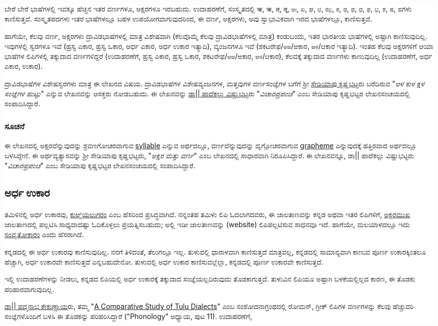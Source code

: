 ಬೇರೆ ಬೇರೆ ಭಾಷೆಗಳಲ್ಲಿ ಇವಕ್ಕೂ ಹೆಚ್ಚಿನ ಇತರ ವರ್ಣಗಳೂ, ಅಕ್ಷರಗಳೂ ಇರಬಹುದು.
ಉದಾಹರಣೆಗೆ, ಸಂಸ್ಕೃತದಲ್ಲಿ `ऋ`, `ऋ`, `ऌ`, `ॡ`, `ಅಃ`, `ಖ`, `ಘ`, `ಛ`, `ಝ`, `ಠ`, `ಢ`, `ಥ`, `ಧ`, `ಫ`, `ಭ`, `ಶ`, `ಷ`, `ಹ`ಗಳು ಕಾಣಿಸುತ್ತವೆ.
ಸಂಸ್ಕೃತಪದಗಳು ಇತರ ಭಾಷೆಗಳಲ್ಲೂ ಬಹಳ ಉಪಯೋಗವಾಗುವುದರಿಂದ, ಈ ವರ್ಣ, ಅಕ್ಷರಗಳು, ಅವು ಸ್ವಾಭಾವಿಕವಾಗಿ ಇರದ ಭಾಷೆಗಳಲ್ಲೂ, ಕಾಣಿಸುತ್ತವೆ.

ಹಾಗೆಯೇ, ಕೆಲವು ವರ್ಣ, ಅಕ್ಷರಗಳು ದ್ರಾವಿಡಭಾಷೆಗಳಲ್ಲಿ ಮಾತ್ರ ವಿಶೇಷವಾಗಿ (ಕೆಲವೊಮ್ಮೆ ಕೆಲವು ದ್ರಾವಿಡಭಾಷೆಗಳಲ್ಲಿ ಮಾತ್ರ) ಕಂಡುಬಂದು, ಇತರ ಭಾರತೀಯ ಭಾಷೆಗಳಲ್ಲಿ ಅಷ್ಟಾಗಿ ಕಾಣಿಸುವುದಿಲ್ಲ.
ಇವುಗಳಲ್ಲಿ ಸ್ವರಗಳೂ ಇವೆ (ಹ್ರಸ್ವ ಎಕಾರ, ಹ್ರಸ್ವ ಒಕಾರ, ಅರ್ಧ ಎಕಾರ, ಅರ್ಧ ಉಕಾರ ಇತ್ಯಾದಿ), ವ್ಯಂಜನಗಳೂ ಇವೆ (ಶಕಟರೇಫ/`ಅಱ`/ಱಕಾರ, `ಱಳ`/ೞಕಾರ ಇತ್ಯಾದಿ).
ಇಂತಹ ಕೆಲವು ಅಕ್ಷರಗಳಿಗೆ ಆಯಾ ಭಾಷೆಗಳ ಲಿಪಿಗಳಲ್ಲಿ ತಕ್ಕುದಾದ ವರ್ಣಗಳಿದ್ದರೆ (ಉದಾಹರಣೆಗೆ, ಹ್ರಸ್ವ ಎಕಾರ, ಹ್ರಸ್ವ ಒಕಾರ, ಶಕಟರೇಫ/`ಅಱ`/ಱಕಾರ, `ಱಳ`/ೞಕಾರ), ಕೆಲವಕ್ಕೆ ತಕ್ಕುದಾದ ವರ್ಣಗಳು ಕಾಣುವುದಿಲ್ಲ (ಉದಾಹರಣೆಗೆ, ಅರ್ಧ ಎಕಾರ, ಉಕಾರ).

ದ್ರಾವಿಡಭಾಷೆಗಳ ವಿಶೇಷಸ್ವರಗಳು ಮಾತ್ರ ಈ ಲೇಖನದ ವಿಷಯ.
ದ್ರಾವಿಡಭಾಷೆಗಳ ವಿಶೇಷವ್ಯಂಜನಗಳ, ಮತ್ತವುಗಳ ವರ್ಣಸಂಜ್ಞೆಗಳ ಬಗೆಗೆ ಶ್ರೀ [ಸೇಡಿಯಾಪು ಕೃಷ್ಣಭಟ್ಟ](https://kn.wikipedia.org/wiki/ಸೇಡಿಯಾಪು_ಕೃಷ್ಣಭಟ್ಟ)ರು ಬರೆದಿರುವ "*ಱಳ ಕುಳ ಕ್ಷಳ ಸಂಜ್ಞೆಗಳ ಹುಟ್ಟು*" ಎನ್ನುವ ಲೇಖನವನ್ನು ಆಸಕ್ತರು ನೋಡಬಹುದು.
ಈ ಲೇಖನವನ್ನು [ಡಾ|| ಪಾದೆಕಲ್ಲು ವಿಷ್ಣುಭಟ್ಟ](https://www.clubhouse.com/@padekallu?utm_medium=ch_profile&utm_campaign=wSPhDP4r4o-9Pe_zqseDBA-212445)ರು "*ವಿಚಾರಪ್ರಪಂಚ*" ಎಂಬ ಸೇಡಿಯಾಪು ಕೃಷ್ಣಭಟ್ಟರ ಲೇಖನಸಂಚಯದಲ್ಲಿ ಸಂಪಾದಿಸಿದ್ದಾರೆ.

### ಸೂಚನೆ

ಈ ಲೇಖನದಲ್ಲಿ ಅಕ್ಷರವೆನ್ನುವುದನ್ನು ಶ್ರವಣಗೋಚರವಾಗುವ [syllable](https://en.wikipedia.org/wiki/Syllable) ಎನ್ನುವ ಅರ್ಥದಲ್ಲೂ, ವರ್ಣವೆನ್ನುವುದನ್ನು ದೃಗ್ಗೋಚರವಾಗುವ [grapheme](https://en.wikipedia.org/wiki/Grapheme) ಎನ್ನುವುದಕ್ಕೆ ಹತ್ತಿರವಾದ ಅರ್ಥದಲ್ಲೂ ಬಳಸಿದ್ದೇನೆ.
ಈ ಅರ್ಥವ್ಯತ್ಯಾಸವನ್ನು ಶ್ರೀ ಸೇಡಿಯಾಪು ಕೃಷ್ಣಭಟ್ಟರು, "*ಅಕ್ಷರ ಮತ್ತು ವರ್ಣ*" ಎಂಬ ಲೇಖನದಲ್ಲಿ ಸಾಧಾರವಾಗಿ ನಿರೂಪಿಸಿದ್ದಾರೆ.
ಈ ಲೇಖನವನ್ನೂ, ಡಾ|| ಪಾದೆಕಲ್ಲು ವಿಷ್ಣುಭಟ್ಟರು "*ವಿಚಾರಪ್ರಪಂಚ*" ಎಂಬ ಸೇಡಿಯಾಪು ಕೃಷ್ಣಭಟ್ಟರ ಲೇಖನಸಂಚಯದಲ್ಲಿ ಸಂಪಾದಿಸಿದ್ದಾರೆ.

## ಅರ್ಧ ಉಕಾರ

ತಮಿಳಿನಲ್ಲಿ ಅರ್ಧ ಉಕಾರವು, [ಕುಱ್ಱಿಯಲುಗರಂ](https://ta.wikipedia.org/wiki/குற்றியலுகரம்) ಎಂಬ ಹೆಸರಿಂದ ಪ್ರಸಿದ್ಧವಾಗಿದೆ.
ನನ್ನಂತಹ ತಮಿಳು ಲಿಪಿ ಓದಲಾಗದವರು, ಈ ಜಾಲತಾಣವನ್ನು ಕನ್ನಡ ಅಥವಾ ಇತರ ಲಿಪಿಗಳಿಗೆ, [ಅಕ್ಷರಮುಖ](https://aksharamukha.appspot.com/website/) ಜಾಲತಾಣದಲ್ಲಿ ಪಲ್ಲಟಿಸಿ ಸಾಧ್ಯವಾದಷ್ಟು ಓದಿಕೊಳ್ಳಲು ಪ್ರಯತ್ನಿಸಬಹುದು;
ಅಲ್ಲಿ ಇಡೀ ಜಾಲತಾಣವನ್ನು (website) ಲಿಪಿಪಲ್ಲಟಿಸುವ ಸಾಧನವೂ ಇದೆ.
ಹಾಗೆಯೇ, ಮಲಯಾಳದಲ್ಲೂ ಇದು [ಸಂವೃತೋಕಾರಂ](https://en.wikipedia.org/wiki/Malayalam_script#Half-u) ಎಂದು ಹೆಸರಾಗಿದೆ.

ಕನ್ನಡದಲ್ಲಿ ಈ ಅರ್ಧ ಉಕಾರವು ಕಾಣಿಸುವುದಿಲ್ಲ.
ನನಗೆ ತಿಳಿದಂತೆ, ತೆಲುಗಲ್ಲೂ ಇಲ್ಲ.
ತುಳುವಲ್ಲಿ ಧಾರಾಳವಾಗಿ ಕಾಣಿಸುತ್ತದೆ ಮಾತ್ರವಲ್ಲ, ಕನ್ನಡದಲ್ಲಿ ಸಾಮಾನ್ಯವಾಗಿ ಕಾಣುವ ಪೂರ್ಣ ಉಕಾರಕ್ಕಿಂತಲೂ ಹೆಚ್ಚಾಗಿ, ಅರ್ಧ ಉಕಾರವೇ ಕಾಣಿಸುತ್ತದೆ ಎನ್ನಬಹುದೇನೋ.
ತುಳುವಲ್ಲಿ ಅರ್ಧ ಉಕಾರ ಕಾಣಿಸುವಲ್ಲೆಲ್ಲಾ, ಕನ್ನಡದಲ್ಲಿ ಪೂರ್ಣ ಉಕಾರವೇ ಕಾಣಿಸುತ್ತದೆ.

ಇಲ್ಲಿ ಉದಾಹರಣೆಗಳನ್ನು ನೀಡಲು, ಕನ್ನಡದ ಲಿಪಿಯಲ್ಲಿ ಅರ್ಧ ಉಕಾರಕ್ಕೆ ತಕ್ಕುದಾದ ಸಂಜ್ಞೆಯಲ್ಲದಿರುವುದು ತೊಡಕಾಗುತ್ತದೆ.
ತುಳುವಿನ ಲಿಪಿಯೂ ಅಷ್ಟಾಗಿ ಬಳಕೆಯಲ್ಲಿಲ್ಲದ ಕಾರಣ, ಈ ತೊಡಕು ಪರಿಹಾರವಾಗುವುದಿಲ್ಲ.

[ಡಾ|| ಪದ್ಮನಾಭ ಕೇಕುಣ್ಣಾಯ](http://www.infokannada.com/ಡಾ-ಪದ್ಮನಾಭ-ಕೇಕುಣ್ಣಾಯ-ಕೆ/)ರು, ತಮ್ಮ "[A Comparative Study of Tulu Dialects](https://www.amazon.com/comparative-study-Tulu-dialects/dp/B0000CQ3GV#detailBullets_feature_div)" ಎಂಬ ಸಂಶೋದನಾಗ್ರಂಥದಲ್ಲಿ ರೋಮನ್, ಗ್ರೀಕ್ ಲಿಪಿಗಳ ವರ್ಣಗಳನ್ನು ಕೆಲವು ಹೆಚ್ಚುವರಿ ಸಂಜ್ಞೆಗಳೊಂದಿಗೆ ಬಳಸಿ ಈ ತೊಡಕನ್ನು ಪರಿಹರಿಸಿದ್ದಾರೆ ("Phonology" ಅಧ್ಯಾಯ, ಪುಟ 11).
ಉದಾಹರಣೆಗೆ,
